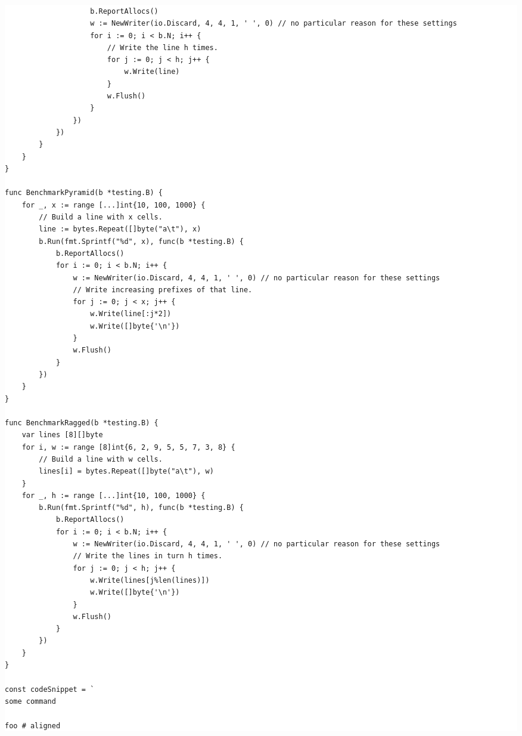 ```
					b.ReportAllocs()
					w := NewWriter(io.Discard, 4, 4, 1, ' ', 0) // no particular reason for these settings
					for i := 0; i < b.N; i++ {
						// Write the line h times.
						for j := 0; j < h; j++ {
							w.Write(line)
						}
						w.Flush()
					}
				})
			})
		}
	}
}

func BenchmarkPyramid(b *testing.B) {
	for _, x := range [...]int{10, 100, 1000} {
		// Build a line with x cells.
		line := bytes.Repeat([]byte("a\t"), x)
		b.Run(fmt.Sprintf("%d", x), func(b *testing.B) {
			b.ReportAllocs()
			for i := 0; i < b.N; i++ {
				w := NewWriter(io.Discard, 4, 4, 1, ' ', 0) // no particular reason for these settings
				// Write increasing prefixes of that line.
				for j := 0; j < x; j++ {
					w.Write(line[:j*2])
					w.Write([]byte{'\n'})
				}
				w.Flush()
			}
		})
	}
}

func BenchmarkRagged(b *testing.B) {
	var lines [8][]byte
	for i, w := range [8]int{6, 2, 9, 5, 5, 7, 3, 8} {
		// Build a line with w cells.
		lines[i] = bytes.Repeat([]byte("a\t"), w)
	}
	for _, h := range [...]int{10, 100, 1000} {
		b.Run(fmt.Sprintf("%d", h), func(b *testing.B) {
			b.ReportAllocs()
			for i := 0; i < b.N; i++ {
				w := NewWriter(io.Discard, 4, 4, 1, ' ', 0) // no particular reason for these settings
				// Write the lines in turn h times.
				for j := 0; j < h; j++ {
					w.Write(lines[j%len(lines)])
					w.Write([]byte{'\n'})
				}
				w.Flush()
			}
		})
	}
}

const codeSnippet = `
some command

foo	# aligned
```